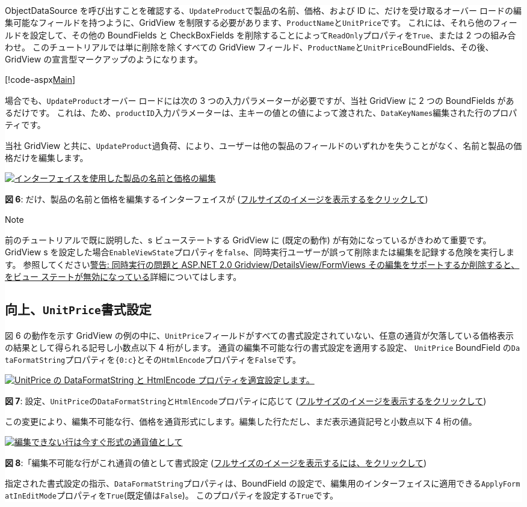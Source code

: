 ObjectDataSource を呼び出すことを確認する、`UpdateProduct`で製品の名前、価格、および ID に、だけを受け取るオーバー ロードの編集可能なフィールドを持つように、GridView を制限する必要があります、`ProductName`と`UnitPrice`です。 これには、それら他のフィールドを設定して、その他の BoundFields と CheckBoxFields を削除することによって`ReadOnly`プロパティを`True`、または 2 つの組み合わせ。 このチュートリアルでは単に削除を除くすべての GridView フィールド、`ProductName`と`UnitPrice`BoundFields、その後、GridView の宣言型マークアップのようになります。


[!code-aspx[Main](examining-the-events-associated-with-inserting-updating-and-deleting-vb/samples/sample3.aspx)]

場合でも、`UpdateProduct`オーバー ロードには次の 3 つの入力パラメーターが必要ですが、当社 GridView に 2 つの BoundFields があるだけです。 これは、ため、`productID`入力パラメーターは、主キーの値との値によって渡された、`DataKeyNames`編集された行のプロパティです。

当社 GridView と共に、`UpdateProduct`過負荷、により、ユーザーは他の製品のフィールドのいずれかを失うことがなく、名前と製品の価格だけを編集します。


[![インターフェイスを使用した製品の名前と価格の編集](examining-the-events-associated-with-inserting-updating-and-deleting-vb/_static/image17.png)](examining-the-events-associated-with-inserting-updating-and-deleting-vb/_static/image16.png)

**図 6**: だけ、製品の名前と価格を編集するインターフェイスが ([フルサイズのイメージを表示するをクリックして](examining-the-events-associated-with-inserting-updating-and-deleting-vb/_static/image18.png))


> [!NOTE]
> 前のチュートリアルで既に説明した、s ビューステートする GridView に (既定の動作) が有効になっているがきわめて重要です。 GridView s を設定した場合`EnableViewState`プロパティを`false`、同時実行ユーザーが誤って削除または編集を記録する危険を実行します。 参照してください[警告: 同時実行の問題と ASP.NET 2.0 Gridview/DetailsView/FormViews その編集をサポートするか削除すると、をビュー ステートが無効になっている](http://scottonwriting.net/sowblog/posts/10054.aspx)詳細についてはします。


## <a name="improving-theunitpriceformatting"></a>向上、`UnitPrice`書式設定

図 6 の動作を示す GridView の例の中に、`UnitPrice`フィールドがすべての書式設定されていない、任意の通貨が欠落している価格表示の結果として得られる記号し小数点以下 4 桁がします。 通貨の編集不可能な行の書式設定を適用する設定、 `UnitPrice` BoundField の`DataFormatString`プロパティを`{0:c}`とその`HtmlEncode`プロパティを`False`です。


[![UnitPrice の DataFormatString と HtmlEncode プロパティを適宜設定します。](examining-the-events-associated-with-inserting-updating-and-deleting-vb/_static/image20.png)](examining-the-events-associated-with-inserting-updating-and-deleting-vb/_static/image19.png)

**図 7**: 設定、`UnitPrice`の`DataFormatString`と`HtmlEncode`プロパティに応じて ([フルサイズのイメージを表示するをクリックして](examining-the-events-associated-with-inserting-updating-and-deleting-vb/_static/image21.png))


この変更により、編集不可能な行、価格を通貨形式にします。編集した行ただし、まだ表示通貨記号と小数点以下 4 桁の値。


[![編集できない行は今すぐ形式の通貨値として](examining-the-events-associated-with-inserting-updating-and-deleting-vb/_static/image23.png)](examining-the-events-associated-with-inserting-updating-and-deleting-vb/_static/image22.png)

**図 8**:「編集不可能な行がこれ通貨の値として書式設定 ([フルサイズのイメージを表示するには、をクリックして](examining-the-events-associated-with-inserting-updating-and-deleting-vb/_static/image24.png))


指定された書式設定の指示、`DataFormatString`プロパティは、BoundField の設定で、編集用のインターフェイスに適用できる`ApplyFormatInEditMode`プロパティを`True`(既定値は`False`)。 このプロパティを設定する`True`です。
